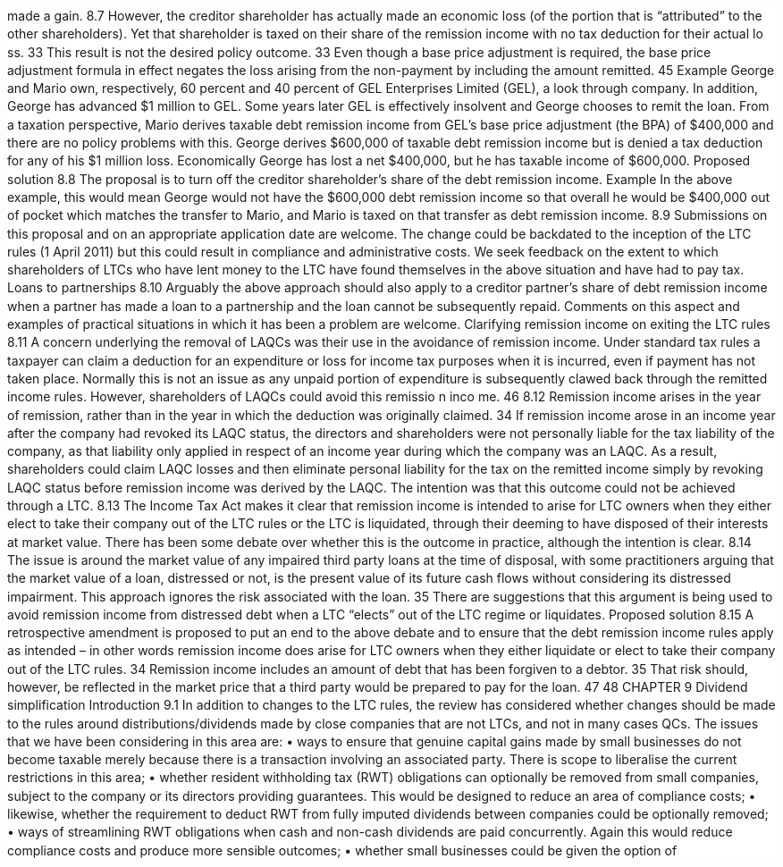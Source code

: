 made a gain. 8.7 However, the creditor shareholder has actually made an economic loss (of the portion that is “attributed” to the other shareholders). Yet that shareholder is taxed on their share of the remission income with no tax deduction for their actual lo ss. 33 This result is not the desired policy outcome. 33 Even though a base price adjustment is required, the base price adjustment formula in effect negates the loss arising from the non-payment by including the amount remitted. 45 Example George and Mario own, respectively, 60 percent and 40 percent of GEL Enterprises Limited (GEL), a look through company. In addition, George has advanced $1 million to GEL. Some years later GEL is effectively insolvent and George chooses to remit the loan. From a taxation perspective, Mario derives taxable debt remission income from GEL’s base price adjustment (the BPA) of $400,000 and there are no policy problems with this. George derives $600,000 of taxable debt remission income but is denied a tax deduction for any of his $1 million loss. Economically George has lost a net $400,000, but he has taxable income of $600,000. Proposed solution 8.8 The proposal is to turn off the creditor shareholder’s share of the debt remission income. Example In the above example, this would mean George would not have the $600,000 debt remission income so that overall he would be $400,000 out of pocket which matches the transfer to Mario, and Mario is taxed on that transfer as debt remission income. 8.9 Submissions on this proposal and on an appropriate application date are welcome. The change could be backdated to the inception of the LTC rules (1 April 2011) but this could result in compliance and administrative costs. We seek feedback on the extent to which shareholders of LTCs who have lent money to the LTC have found themselves in the above situation and have had to pay tax. Loans to partnerships 8.10 Arguably the above approach should also apply to a creditor partner’s share of debt remission income when a partner has made a loan to a partnership and the loan cannot be subsequently repaid. Comments on this aspect and examples of practical situations in which it has been a problem are welcome. Clarifying remission income on exiting the LTC rules 8.11 A concern underlying the removal of LAQCs was their use in the avoidance of remission income. Under standard tax rules a taxpayer can claim a deduction for an expenditure or loss for income tax purposes when it is incurred, even if payment has not taken place. Normally this is not an issue as any unpaid portion of expenditure is subsequently clawed back through the remitted income rules. However, shareholders of LAQCs could avoid this remissio n inco me. 46 8.12 Remission income arises in the year of remission, rather than in the year in which the deduction was originally claimed. 34 If remission income arose in an income year after the company had revoked its LAQC status, the directors and shareholders were not personally liable for the tax liability of the company, as that liability only applied in respect of an income year during which the company was an LAQC. As a result, shareholders could claim LAQC losses and then eliminate personal liability for the tax on the remitted income simply by revoking LAQC status before remission income was derived by the LAQC. The intention was that this outcome could not be achieved through a LTC. 8.13 The Income Tax Act makes it clear that remission income is intended to arise for LTC owners when they either elect to take their company out of the LTC rules or the LTC is liquidated, through their deeming to have disposed of their interests at market value. There has been some debate over whether this is the outcome in practice, although the intention is clear. 8.14 The issue is around the market value of any impaired third party loans at the time of disposal, with some practitioners arguing that the market value of a loan, distressed or not, is the present value of its future cash flows without considering its distressed impairment. This approach ignores the risk associated with the loan. 35 There are suggestions that this argument is being used to avoid remission income from distressed debt when a LTC “elects” out of the LTC regime or liquidates. Proposed solution 8.15 A retrospective amendment is proposed to put an end to the above debate and to ensure that the debt remission income rules apply as intended – in other words remission income does arise for LTC owners when they either liquidate or elect to take their company out of the LTC rules. 34 Remission income includes an amount of debt that has been forgiven to a debtor. 35 That risk should, however, be reflected in the market price that a third party would be prepared to pay for the loan. 47 48 CHAPTER 9 Dividend simplification Introduction 9.1 In addition to changes to the LTC rules, the review has considered whether changes should be made to the rules around distributions/dividends made by close companies that are not LTCs, and not in many cases QCs. The issues that we have been considering in this area are: • ways to ensure that genuine capital gains made by small businesses do not become taxable merely because there is a transaction involving an associated party. There is scope to liberalise the current restrictions in this area; • whether resident withholding tax (RWT) obligations can optionally be removed from small companies, subject to the company or its directors providing guarantees. This would be designed to reduce an area of compliance costs; • likewise, whether the requirement to deduct RWT from fully imputed dividends between companies could be optionally removed; • ways of streamlining RWT obligations when cash and non-cash dividends are paid concurrently. Again this would reduce compliance costs and produce more sensible outcomes; • whether small businesses could be given the option of